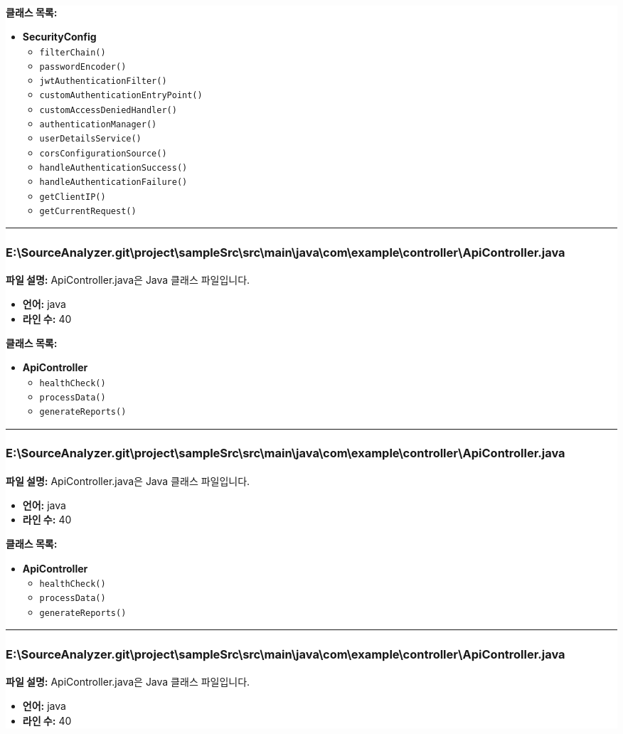 **클래스 목록:**
- **SecurityConfig**
  - `filterChain()`
  - `passwordEncoder()`
  - `jwtAuthenticationFilter()`
  - `customAuthenticationEntryPoint()`
  - `customAccessDeniedHandler()`
  - `authenticationManager()`
  - `userDetailsService()`
  - `corsConfigurationSource()`
  - `handleAuthenticationSuccess()`
  - `handleAuthenticationFailure()`
  - `getClientIP()`
  - `getCurrentRequest()`

---

### E:\SourceAnalyzer.git\project\sampleSrc\src\main\java\com\example\controller\ApiController.java

**파일 설명:** ApiController.java은 Java 클래스 파일입니다.

- **언어:** java
- **라인 수:** 40

**클래스 목록:**
- **ApiController**
  - `healthCheck()`
  - `processData()`
  - `generateReports()`

---

### E:\SourceAnalyzer.git\project\sampleSrc\src\main\java\com\example\controller\ApiController.java

**파일 설명:** ApiController.java은 Java 클래스 파일입니다.

- **언어:** java
- **라인 수:** 40

**클래스 목록:**
- **ApiController**
  - `healthCheck()`
  - `processData()`
  - `generateReports()`

---

### E:\SourceAnalyzer.git\project\sampleSrc\src\main\java\com\example\controller\ApiController.java

**파일 설명:** ApiController.java은 Java 클래스 파일입니다.

- **언어:** java
- **라인 수:** 40
